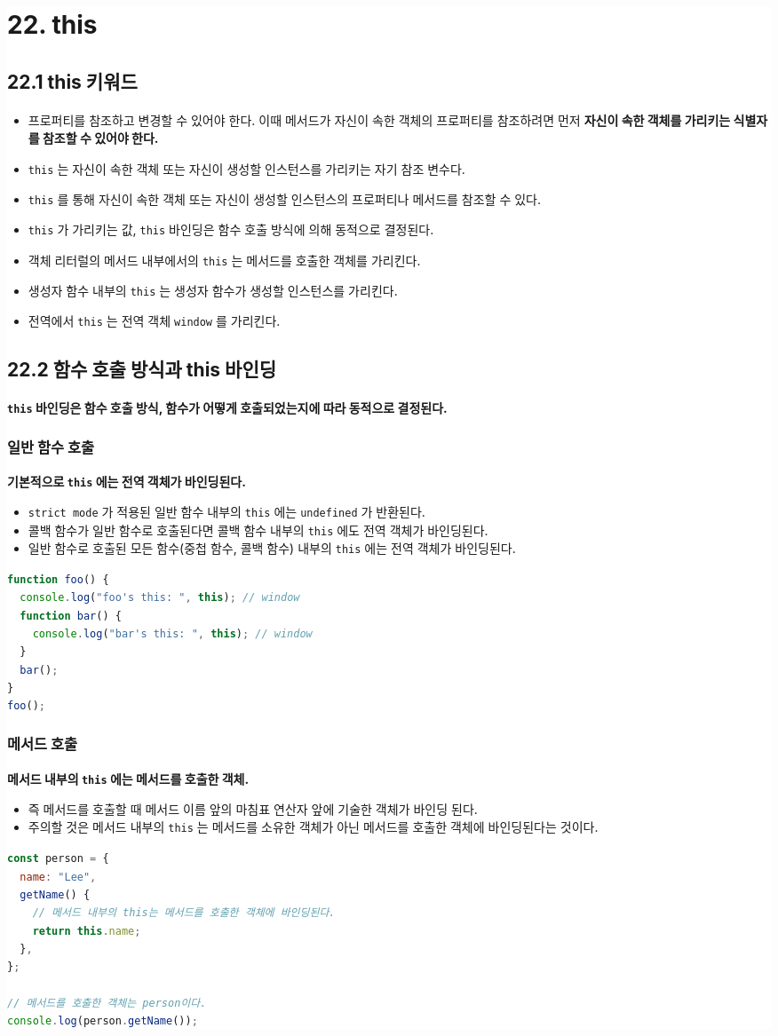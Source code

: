 # 22. this

## 22.1 this 키워드

- 프로퍼티를 참조하고 변경할 수 있어야 한다. 이때 메서드가 자신이 속한 객체의 프로퍼티를 참조하려면 먼저 **자신이 속한 객체를 가리키는 식별자를 참조할 수 있어야 한다.**
- `this` 는 자신이 속한 객체 또는 자신이 생성할 인스턴스를 가리키는 자기 참조 변수다.
- `this` 를 통해 자신이 속한 객체 또는 자신이 생성할 인스턴스의 프로퍼티나 메서드를 참조할 수 있다.
- `this` 가 가리키는 값, `this` 바인딩은 함수 호출 방식에 의해 동적으로 결정된다.

- 객체 리터럴의 메서드 내부에서의 `this` 는 메서드를 호출한 객체를 가리킨다.
- 생성자 함수 내부의 `this` 는 생성자 함수가 생성할 인스턴스를 가리킨다.
- 전역에서 `this` 는 전역 객체 `window` 를 가리킨다.

## 22.2 함수 호출 방식과 this 바인딩

**`this` 바인딩은 함수 호출 방식, 함수가 어떻게 호출되었는지에 따라 동적으로 결정된다.**

### 일반 함수 호출

**기본적으로 `this` 에는 전역 객체가 바인딩된다.**

- `strict mode` 가 적용된 일반 함수 내부의 `this` 에는 `undefined` 가 반환된다.
- 콜백 함수가 일반 함수로 호출된다면 콜백 함수 내부의 `this` 에도 전역 객체가 바인딩된다.
- 일반 함수로 호출된 모든 함수(중첩 함수, 콜백 함수) 내부의 `this` 에는 전역 객체가 바인딩된다.

```jsx
function foo() {
  console.log("foo's this: ", this); // window
  function bar() {
    console.log("bar's this: ", this); // window
  }
  bar();
}
foo();
```

### 메서드 호출

**메서드 내부의 `this` 에는 메서드를 호출한 객체.**

- 즉 메서드를 호출할 때 메서드 이름 앞의 마침표 연산자 앞에 기술한 객체가 바인딩 된다.
- 주의할 것은 메서드 내부의 `this` 는 메서드를 소유한 객체가 아닌 메서드를 호출한 객체에 바인딩된다는 것이다.

```jsx
const person = {
  name: "Lee",
  getName() {
    // 메서드 내부의 this는 메서드를 호출한 객체에 바인딩된다.
    return this.name;
  },
};

// 메서드를 호출한 객체는 person이다.
console.log(person.getName());
```
